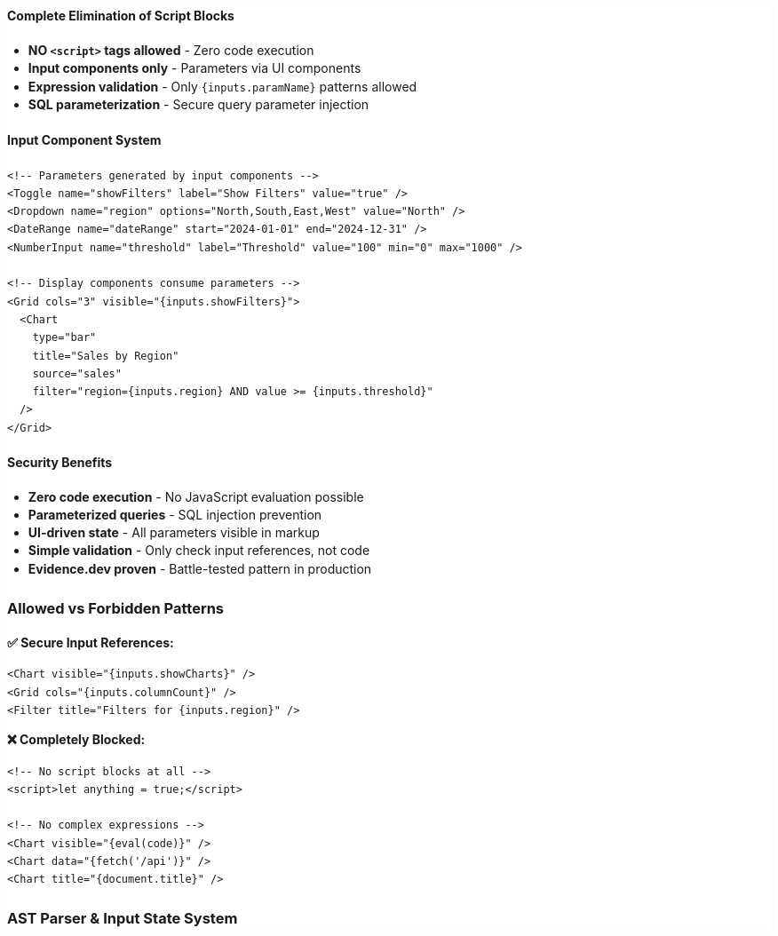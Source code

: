 #### Complete Elimination of Script Blocks
- **NO `<script>` tags allowed** - Zero code execution
- **Input components only** - Parameters via UI components
- **Expression validation** - Only `{inputs.paramName}` patterns allowed
- **SQL parameterization** - Secure query parameter injection

#### Input Component System
```svelte
<!-- Parameters generated by input components -->
<Toggle name="showFilters" label="Show Filters" value="true" />
<Dropdown name="region" options="North,South,East,West" value="North" />
<DateRange name="dateRange" start="2024-01-01" end="2024-12-31" />
<NumberInput name="threshold" label="Threshold" value="100" min="0" max="1000" />

<!-- Display components consume parameters -->
<Grid cols="3" visible="{inputs.showFilters}">
  <Chart 
    type="bar" 
    title="Sales by Region"
    source="sales"
    filter="region={inputs.region} AND value >= {inputs.threshold}"
  />
</Grid>
```

#### Security Benefits
- **Zero code execution** - No JavaScript evaluation possible
- **Parameterized queries** - SQL injection prevention
- **UI-driven state** - All parameters visible in markup
- **Simple validation** - Only check input references, not code
- **Evidence.dev proven** - Battle-tested pattern in production

### Allowed vs Forbidden Patterns

**✅ Secure Input References:**
```svelte
<Chart visible="{inputs.showCharts}" />
<Grid cols="{inputs.columnCount}" />
<Filter title="Filters for {inputs.region}" />
```

**❌ Completely Blocked:**
```svelte
<!-- No script blocks at all -->
<script>let anything = true;</script>          

<!-- No complex expressions -->
<Chart visible="{eval(code)}" />
<Chart data="{fetch('/api')}" />
<Chart title="{document.title}" />
```

### AST Parser & Input State System
